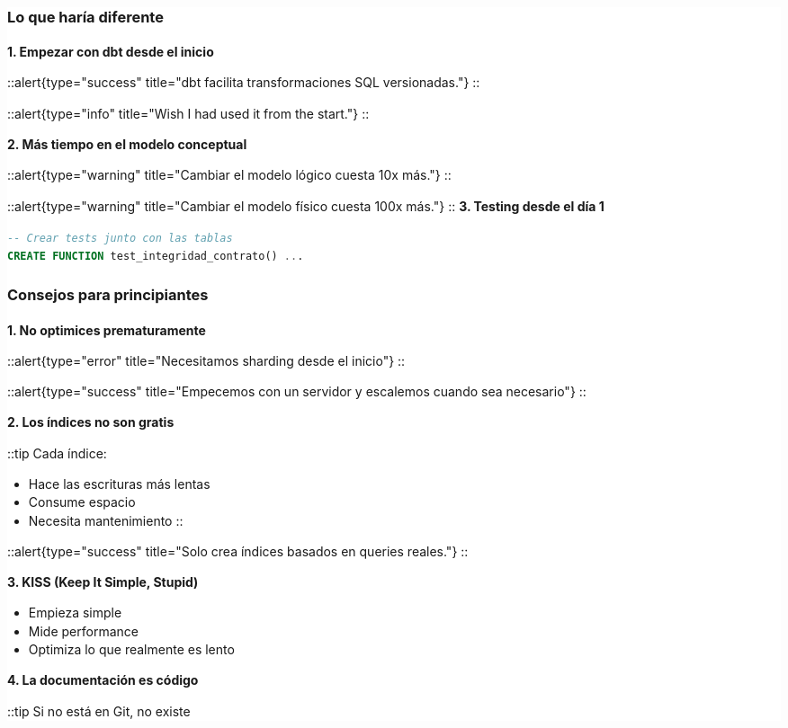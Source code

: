 ### Lo que haría diferente

**1. Empezar con dbt desde el inicio**

::alert{type="success" title="dbt facilita transformaciones SQL versionadas."}
::

::alert{type="info" title="Wish I had used it from the start."}
::



**2. Más tiempo en el modelo conceptual**


::alert{type="warning" title="Cambiar el modelo lógico cuesta 10x más."}
::

::alert{type="warning" title="Cambiar el modelo físico cuesta 100x más."}
::
**3. Testing desde el día 1**

```sql
-- Crear tests junto con las tablas
CREATE FUNCTION test_integridad_contrato() ...
```

### Consejos para principiantes

**1. No optimices prematuramente**

::alert{type="error" title="Necesitamos sharding desde el inicio"}
::

::alert{type="success" title="Empecemos con un servidor y escalemos cuando sea necesario"}
::

**2. Los índices no son gratis**

::tip
Cada índice:
- Hace las escrituras más lentas
- Consume espacio
- Necesita mantenimiento
::

::alert{type="success" title="Solo crea índices basados en queries reales."}
::

**3. KISS (Keep It Simple, Stupid)**


- Empieza simple
- Mide performance
- Optimiza lo que realmente es lento


**4. La documentación es código**

::tip
Si no está en Git, no existe
